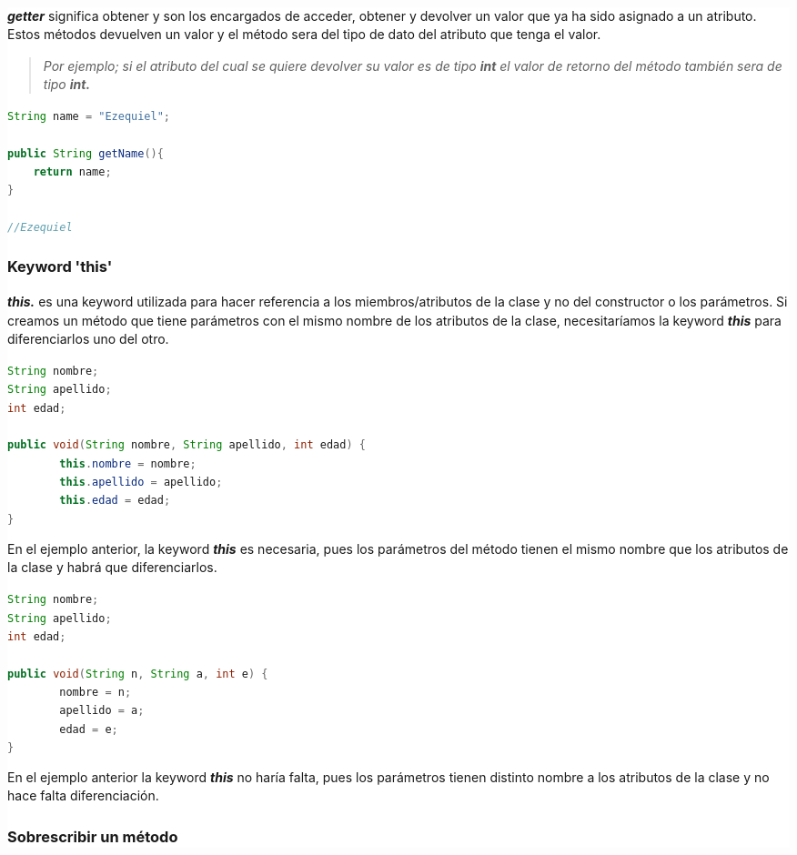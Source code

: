***getter*** significa obtener y son los encargados de acceder, obtener y devolver un valor que ya ha sido asignado a un atributo. Estos métodos devuelven un valor y el método sera del tipo de dato del atributo que tenga el valor.

> *Por ejemplo; si el atributo del cual se quiere devolver su valor es de tipo **int** el valor de retorno del método también sera de tipo **int.***

```java
String name = "Ezequiel";

public String getName(){
	return name;
}

//Ezequiel
```

### Keyword 'this'

***this.*** es una keyword utilizada para hacer referencia a los miembros/atributos de la clase y no del constructor o los parámetros. Si creamos un método que tiene parámetros con el mismo nombre de los atributos de la clase, necesitaríamos la keyword ***this*** para diferenciarlos uno del otro.

```java
String nombre;
String apellido;
int edad;

public void(String nombre, String apellido, int edad) {
		this.nombre = nombre;
		this.apellido = apellido;
		this.edad = edad;
}
```

En el ejemplo anterior, la keyword ***this*** es necesaria, pues los parámetros del método tienen el mismo nombre que los atributos de la clase y habrá que diferenciarlos.

```java
String nombre;
String apellido;
int edad;

public void(String n, String a, int e) {
		nombre = n;
		apellido = a;
		edad = e;
}
```

En el ejemplo anterior la keyword ***this*** no haría falta, pues los parámetros tienen distinto nombre a los atributos de la clase y no hace falta diferenciación.

### Sobrescribir un método
